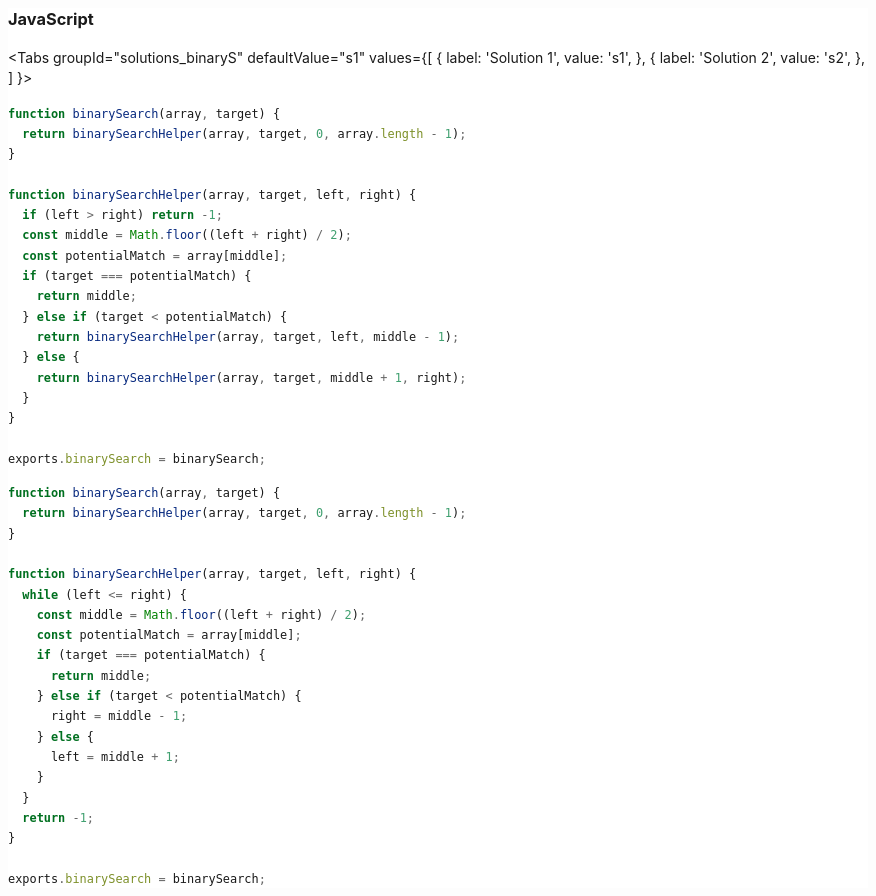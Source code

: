 </TabItem>
</Tabs>

### JavaScript

<Tabs
  groupId="solutions_binaryS"
  defaultValue="s1"
  values={[
    { label: 'Solution 1', value: 's1', },
    { label: 'Solution 2', value: 's2', },
  ]
}>
<TabItem value="s1">

```javascript
function binarySearch(array, target) {
  return binarySearchHelper(array, target, 0, array.length - 1);
}
​
function binarySearchHelper(array, target, left, right) {
  if (left > right) return -1;
  const middle = Math.floor((left + right) / 2);
  const potentialMatch = array[middle];
  if (target === potentialMatch) {
    return middle;
  } else if (target < potentialMatch) {
    return binarySearchHelper(array, target, left, middle - 1);
  } else {
    return binarySearchHelper(array, target, middle + 1, right);
  }
}
​
exports.binarySearch = binarySearch;
```

</TabItem>
<TabItem value="s2">

```javascript
function binarySearch(array, target) {
  return binarySearchHelper(array, target, 0, array.length - 1);
}
​
function binarySearchHelper(array, target, left, right) {
  while (left <= right) {
    const middle = Math.floor((left + right) / 2);
    const potentialMatch = array[middle];
    if (target === potentialMatch) {
      return middle;
    } else if (target < potentialMatch) {
      right = middle - 1;
    } else {
      left = middle + 1;
    }
  }
  return -1;
}
​
exports.binarySearch = binarySearch;
```
